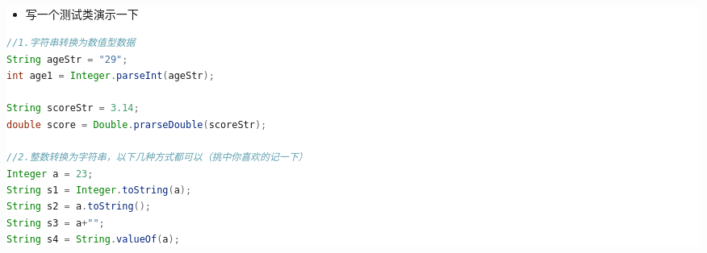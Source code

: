 - 写一个测试类演示一下

```java
//1.字符串转换为数值型数据
String ageStr = "29";
int age1 = Integer.parseInt(ageStr);

String scoreStr = 3.14;
double score = Double.prarseDouble(scoreStr);

//2.整数转换为字符串，以下几种方式都可以（挑中你喜欢的记一下）
Integer a = 23;
String s1 = Integer.toString(a);
String s2 = a.toString();
String s3 = a+"";
String s4 = String.valueOf(a);
```


